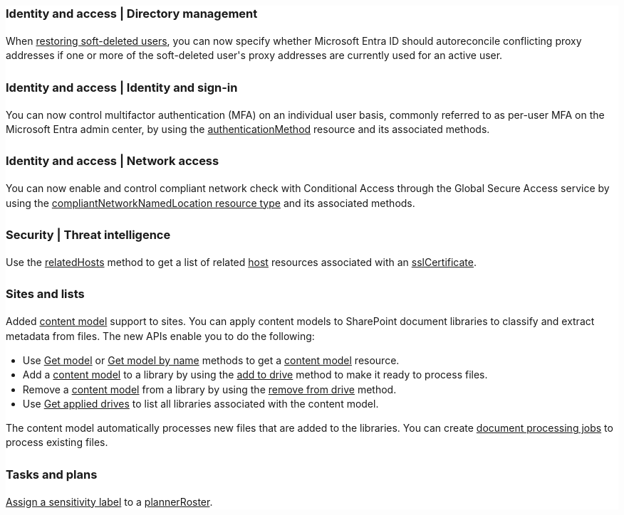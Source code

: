 ### Identity and access | Directory management

When [restoring soft-deleted users](/graph/api/directory-deleteditems-restore?view=graph-rest-beta&preserve-view=true), you can now specify whether Microsoft Entra ID should autoreconcile conflicting proxy addresses if one or more of the soft-deleted user's proxy addresses are currently used for an active user.

### Identity and access | Identity and sign-in

You can now control multifactor authentication (MFA) on an individual user basis, commonly referred to as per-user MFA on the Microsoft Entra admin center, by using the [authenticationMethod](/graph/api/resources/authenticationmethod?view=graph-rest-beta&preserve-view=true) resource and its associated methods.

### Identity and access | Network access

You can now enable and control compliant network check with Conditional Access through the Global Secure Access service by using the [compliantNetworkNamedLocation resource type](/graph/api/resources/compliantnetworknamedlocation?view=graph-rest-beta&preserve-view=true) and its associated methods.

### Security | Threat intelligence

Use the [relatedHosts](/graph/api/security-sslcertificate-list-relatedhosts?view=graph-rest-beta&preserve-view=true) method to get a list of related [host](/graph/api/resources/security-host?view=graph-rest-beta&preserve-view=true) resources associated with an [sslCertificate](/graph/api/resources/security-sslcertificate?view=graph-rest-beta&preserve-view=true).

### Sites and lists

Added [content model](/graph/api/resources/contentmodel?view=graph-rest-beta&preserve-view=true) support to sites. You can apply content models to SharePoint document libraries to classify and extract metadata from files. The new APIs enable you to do the following:

- Use [Get model](/graph/api/contentmodel-get?view=graph-rest-beta&preserve-view=true) or [Get model by name](/graph/api/contentmodel-getbyname?view=graph-rest-beta&preserve-view=true) methods to get a [content model](/graph/api/resources/contentmodel?view=graph-rest-beta&preserve-view=true) resource. 
- Add a [content model](/graph/api/resources/contentmodel?view=graph-rest-beta&preserve-view=true) to a library by using the [add to drive](/graph/api/contentmodel-addtodrive?view=graph-rest-beta&preserve-view=true) method to make it ready to process files.
- Remove a [content model](/graph/api/resources/contentmodel?view=graph-rest-beta&preserve-view=true) from a library by using the [remove from drive](/graph/api/contentmodel-removefromdrive?view=graph-rest-beta&preserve-view=true) method.
- Use [Get applied drives](/graph/api/contentmodel-getapplieddrives?view=graph-rest-beta&preserve-view=true) to list all libraries associated with the content model.

The content model automatically processes new files that are added to the libraries. You can create [document processing jobs](/graph/api/resources/documentprocessingjob?view=graph-rest-beta&preserve-view=true) to process existing files.

### Tasks and plans

[Assign a sensitivity label](/graph/api/plannerroster-assignsensitivitylabel?view=graph-rest-beta&preserve-view=true) to a [plannerRoster](/graph/api/resources/plannerroster?view=graph-rest-beta&preserve-view=true).
